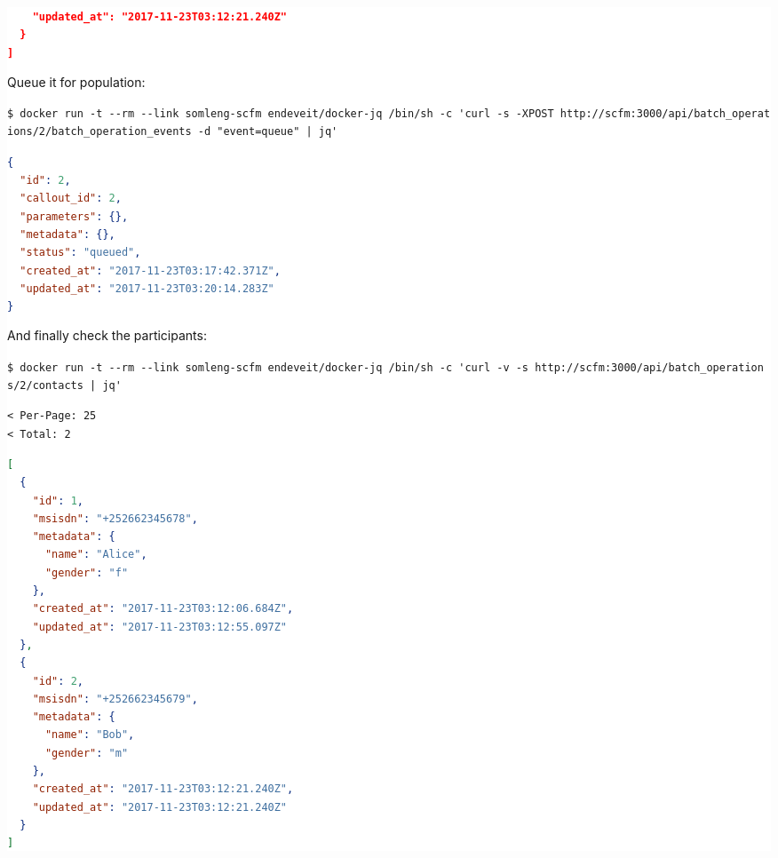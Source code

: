```json
    "updated_at": "2017-11-23T03:12:21.240Z"
  }
]
```

Queue it for population:

```
$ docker run -t --rm --link somleng-scfm endeveit/docker-jq /bin/sh -c 'curl -s -XPOST http://scfm:3000/api/batch_operations/2/batch_operation_events -d "event=queue" | jq'
```

```json
{
  "id": 2,
  "callout_id": 2,
  "parameters": {},
  "metadata": {},
  "status": "queued",
  "created_at": "2017-11-23T03:17:42.371Z",
  "updated_at": "2017-11-23T03:20:14.283Z"
}
```

And finally check the participants:

```
$ docker run -t --rm --link somleng-scfm endeveit/docker-jq /bin/sh -c 'curl -v -s http://scfm:3000/api/batch_operations/2/contacts | jq'
```

```
< Per-Page: 25
< Total: 2
```

```json
[
  {
    "id": 1,
    "msisdn": "+252662345678",
    "metadata": {
      "name": "Alice",
      "gender": "f"
    },
    "created_at": "2017-11-23T03:12:06.684Z",
    "updated_at": "2017-11-23T03:12:55.097Z"
  },
  {
    "id": 2,
    "msisdn": "+252662345679",
    "metadata": {
      "name": "Bob",
      "gender": "m"
    },
    "created_at": "2017-11-23T03:12:21.240Z",
    "updated_at": "2017-11-23T03:12:21.240Z"
  }
]
```
